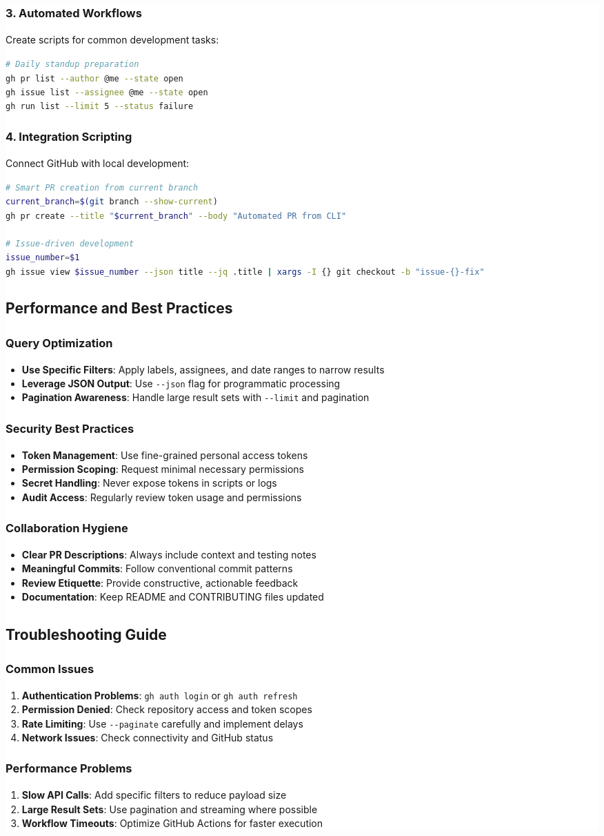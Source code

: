 ### 3. Automated Workflows
Create scripts for common development tasks:
```bash
# Daily standup preparation
gh pr list --author @me --state open
gh issue list --assignee @me --state open
gh run list --limit 5 --status failure
```

### 4. Integration Scripting
Connect GitHub with local development:
```bash
# Smart PR creation from current branch
current_branch=$(git branch --show-current)
gh pr create --title "$current_branch" --body "Automated PR from CLI"

# Issue-driven development
issue_number=$1
gh issue view $issue_number --json title --jq .title | xargs -I {} git checkout -b "issue-{}-fix"
```

## Performance and Best Practices

### Query Optimization
- **Use Specific Filters**: Apply labels, assignees, and date ranges to narrow results
- **Leverage JSON Output**: Use `--json` flag for programmatic processing
- **Pagination Awareness**: Handle large result sets with `--limit` and pagination

### Security Best Practices
- **Token Management**: Use fine-grained personal access tokens
- **Permission Scoping**: Request minimal necessary permissions
- **Secret Handling**: Never expose tokens in scripts or logs
- **Audit Access**: Regularly review token usage and permissions

### Collaboration Hygiene
- **Clear PR Descriptions**: Always include context and testing notes
- **Meaningful Commits**: Follow conventional commit patterns
- **Review Etiquette**: Provide constructive, actionable feedback
- **Documentation**: Keep README and CONTRIBUTING files updated

## Troubleshooting Guide

### Common Issues
1. **Authentication Problems**: `gh auth login` or `gh auth refresh`
2. **Permission Denied**: Check repository access and token scopes
3. **Rate Limiting**: Use `--paginate` carefully and implement delays
4. **Network Issues**: Check connectivity and GitHub status

### Performance Problems
1. **Slow API Calls**: Add specific filters to reduce payload size
2. **Large Result Sets**: Use pagination and streaming where possible
3. **Workflow Timeouts**: Optimize GitHub Actions for faster execution
